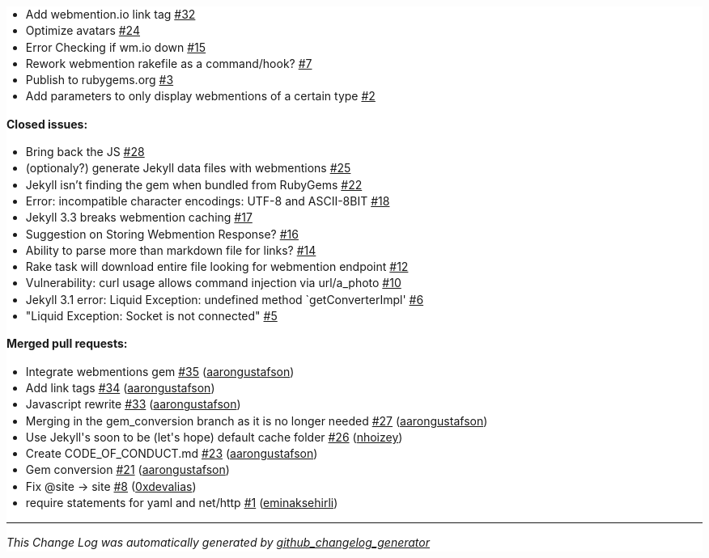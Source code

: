 - Add webmention.io link tag [\#32](https://github.com/aarongustafson/jekyll-webmention_io/issues/32)
- Optimize avatars [\#24](https://github.com/aarongustafson/jekyll-webmention_io/issues/24)
- Error Checking if wm.io down [\#15](https://github.com/aarongustafson/jekyll-webmention_io/issues/15)
- Rework webmention rakefile as a command/hook? [\#7](https://github.com/aarongustafson/jekyll-webmention_io/issues/7)
- Publish to rubygems.org [\#3](https://github.com/aarongustafson/jekyll-webmention_io/issues/3)
- Add parameters to only display webmentions of a certain type [\#2](https://github.com/aarongustafson/jekyll-webmention_io/issues/2)

**Closed issues:**

- Bring back the JS [\#28](https://github.com/aarongustafson/jekyll-webmention_io/issues/28)
- \(optionaly?\) generate Jekyll data files with webmentions [\#25](https://github.com/aarongustafson/jekyll-webmention_io/issues/25)
- Jekyll isn’t finding the gem when bundled from RubyGems [\#22](https://github.com/aarongustafson/jekyll-webmention_io/issues/22)
- Error:  incompatible character encodings: UTF-8 and ASCII-8BIT [\#18](https://github.com/aarongustafson/jekyll-webmention_io/issues/18)
- Jekyll 3.3 breaks webmention caching [\#17](https://github.com/aarongustafson/jekyll-webmention_io/issues/17)
- Suggestion on Storing Webmention Response? [\#16](https://github.com/aarongustafson/jekyll-webmention_io/issues/16)
- Ability to parse more than markdown file for links? [\#14](https://github.com/aarongustafson/jekyll-webmention_io/issues/14)
- Rake task will download entire file looking for webmention endpoint [\#12](https://github.com/aarongustafson/jekyll-webmention_io/issues/12)
- Vulnerability: curl usage allows command injection via url/a\_photo [\#10](https://github.com/aarongustafson/jekyll-webmention_io/issues/10)
- Jekyll 3.1 error:  Liquid Exception: undefined method `getConverterImpl' [\#6](https://github.com/aarongustafson/jekyll-webmention_io/issues/6)
- "Liquid Exception: Socket is not connected" [\#5](https://github.com/aarongustafson/jekyll-webmention_io/issues/5)

**Merged pull requests:**

- Integrate webmentions gem [\#35](https://github.com/aarongustafson/jekyll-webmention_io/pull/35) ([aarongustafson](https://github.com/aarongustafson))
- Add link tags [\#34](https://github.com/aarongustafson/jekyll-webmention_io/pull/34) ([aarongustafson](https://github.com/aarongustafson))
- Javascript rewrite [\#33](https://github.com/aarongustafson/jekyll-webmention_io/pull/33) ([aarongustafson](https://github.com/aarongustafson))
- Merging in the gem\_conversion branch as it is no longer needed [\#27](https://github.com/aarongustafson/jekyll-webmention_io/pull/27) ([aarongustafson](https://github.com/aarongustafson))
- Use Jekyll's soon to be \(let's hope\) default cache folder [\#26](https://github.com/aarongustafson/jekyll-webmention_io/pull/26) ([nhoizey](https://github.com/nhoizey))
- Create CODE\_OF\_CONDUCT.md [\#23](https://github.com/aarongustafson/jekyll-webmention_io/pull/23) ([aarongustafson](https://github.com/aarongustafson))
- Gem conversion [\#21](https://github.com/aarongustafson/jekyll-webmention_io/pull/21) ([aarongustafson](https://github.com/aarongustafson))
- Fix @site -\> site [\#8](https://github.com/aarongustafson/jekyll-webmention_io/pull/8) ([0xdevalias](https://github.com/0xdevalias))
- require statements for yaml and net/http [\#1](https://github.com/aarongustafson/jekyll-webmention_io/pull/1) ([eminaksehirli](https://github.com/eminaksehirli))

----

*This Change Log was automatically generated by [github_changelog_generator](https://github.com/skywinder/Github-Changelog-Generator)*
